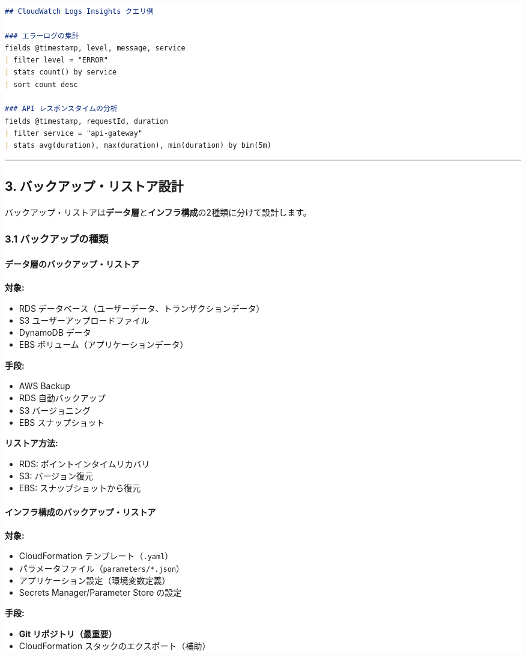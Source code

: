 ```markdown
## CloudWatch Logs Insights クエリ例

### エラーログの集計
fields @timestamp, level, message, service
| filter level = "ERROR"
| stats count() by service
| sort count desc

### API レスポンスタイムの分析
fields @timestamp, requestId, duration
| filter service = "api-gateway"
| stats avg(duration), max(duration), min(duration) by bin(5m)
```

---

## 3. バックアップ・リストア設計

バックアップ・リストアは**データ層**と**インフラ構成**の2種類に分けて設計します。

### 3.1 バックアップの種類

#### データ層のバックアップ・リストア

**対象:**
- RDS データベース（ユーザーデータ、トランザクションデータ）
- S3 ユーザーアップロードファイル
- DynamoDB データ
- EBS ボリューム（アプリケーションデータ）

**手段:**
- AWS Backup
- RDS 自動バックアップ
- S3 バージョニング
- EBS スナップショット

**リストア方法:**
- RDS: ポイントインタイムリカバリ
- S3: バージョン復元
- EBS: スナップショットから復元

#### インフラ構成のバックアップ・リストア

**対象:**
- CloudFormation テンプレート（`.yaml`）
- パラメータファイル（`parameters/*.json`）
- アプリケーション設定（環境変数定義）
- Secrets Manager/Parameter Store の設定

**手段:**
- **Git リポジトリ（最重要）**
- CloudFormation スタックのエクスポート（補助）

